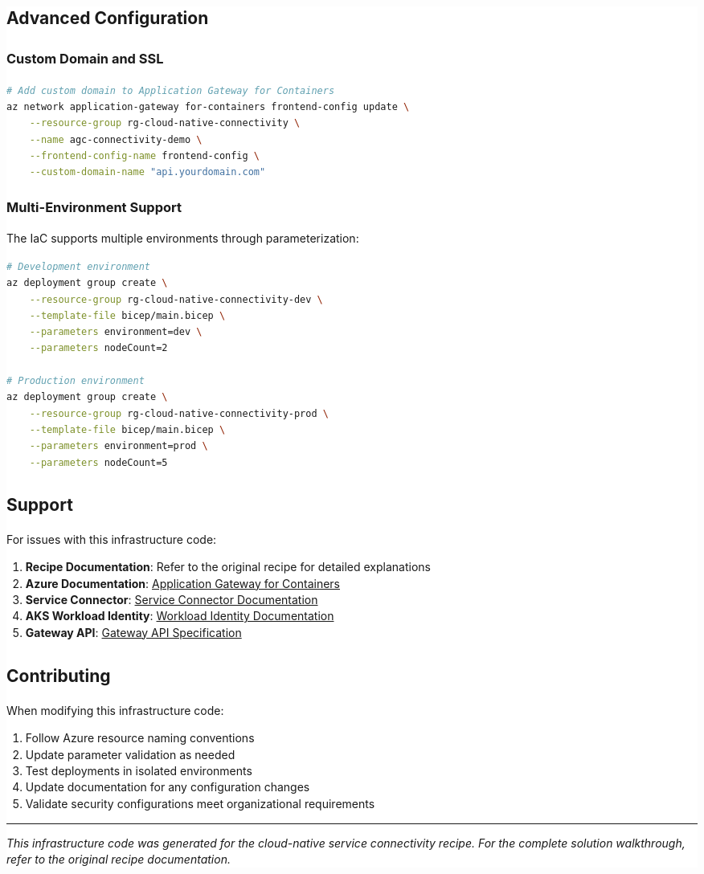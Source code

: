 ## Advanced Configuration

### Custom Domain and SSL

```bash
# Add custom domain to Application Gateway for Containers
az network application-gateway for-containers frontend-config update \
    --resource-group rg-cloud-native-connectivity \
    --name agc-connectivity-demo \
    --frontend-config-name frontend-config \
    --custom-domain-name "api.yourdomain.com"
```

### Multi-Environment Support

The IaC supports multiple environments through parameterization:

```bash
# Development environment
az deployment group create \
    --resource-group rg-cloud-native-connectivity-dev \
    --template-file bicep/main.bicep \
    --parameters environment=dev \
    --parameters nodeCount=2

# Production environment
az deployment group create \
    --resource-group rg-cloud-native-connectivity-prod \
    --template-file bicep/main.bicep \
    --parameters environment=prod \
    --parameters nodeCount=5
```

## Support

For issues with this infrastructure code:

1. **Recipe Documentation**: Refer to the original recipe for detailed explanations
2. **Azure Documentation**: [Application Gateway for Containers](https://docs.microsoft.com/en-us/azure/application-gateway/for-containers/overview)
3. **Service Connector**: [Service Connector Documentation](https://docs.microsoft.com/en-us/azure/service-connector/)
4. **AKS Workload Identity**: [Workload Identity Documentation](https://docs.microsoft.com/en-us/azure/aks/workload-identity-overview)
5. **Gateway API**: [Gateway API Specification](https://gateway-api.sigs.k8s.io/)

## Contributing

When modifying this infrastructure code:

1. Follow Azure resource naming conventions
2. Update parameter validation as needed
3. Test deployments in isolated environments
4. Update documentation for any configuration changes
5. Validate security configurations meet organizational requirements

---

*This infrastructure code was generated for the cloud-native service connectivity recipe. For the complete solution walkthrough, refer to the original recipe documentation.*